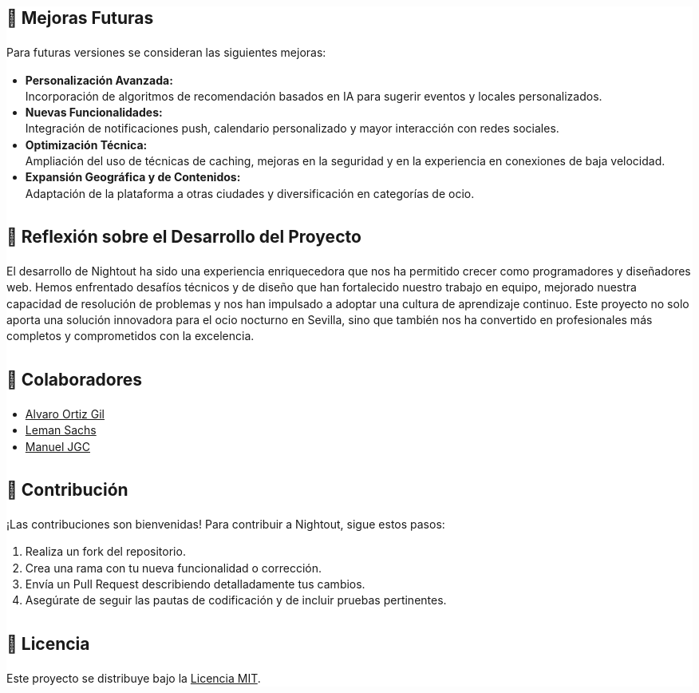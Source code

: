 ## 🔮 Mejoras Futuras

Para futuras versiones se consideran las siguientes mejoras:

- **Personalización Avanzada:**  
  Incorporación de algoritmos de recomendación basados en IA para sugerir eventos y locales personalizados.
- **Nuevas Funcionalidades:**  
  Integración de notificaciones push, calendario personalizado y mayor interacción con redes sociales.
- **Optimización Técnica:**  
  Ampliación del uso de técnicas de caching, mejoras en la seguridad y en la experiencia en conexiones de baja velocidad.
- **Expansión Geográfica y de Contenidos:**  
  Adaptación de la plataforma a otras ciudades y diversificación en categorías de ocio.

## 💭 Reflexión sobre el Desarrollo del Proyecto

El desarrollo de Nightout ha sido una experiencia enriquecedora que nos ha permitido crecer como programadores y diseñadores web. Hemos enfrentado desafíos técnicos y de diseño que han fortalecido nuestro trabajo en equipo, mejorado nuestra capacidad de resolución de problemas y nos han impulsado a adoptar una cultura de aprendizaje continuo. Este proyecto no solo aporta una solución innovadora para el ocio nocturno en Sevilla, sino que también nos ha convertido en profesionales más completos y comprometidos con la excelencia.

## 👥 Colaboradores

- [Alvaro Ortiz Gil](https://github.com/AlvaroOrtizGil)
- [Leman Sachs](https://github.com/LemanSachs29)
- [Manuel JGC](https://github.com/manueljgc18)

## 🤝 Contribución

¡Las contribuciones son bienvenidas! Para contribuir a Nightout, sigue estos pasos:

1. Realiza un fork del repositorio.
2. Crea una rama con tu nueva funcionalidad o corrección.
3. Envía un Pull Request describiendo detalladamente tus cambios.
4. Asegúrate de seguir las pautas de codificación y de incluir pruebas pertinentes.

## 📄 Licencia

Este proyecto se distribuye bajo la [Licencia MIT](LICENSE).
